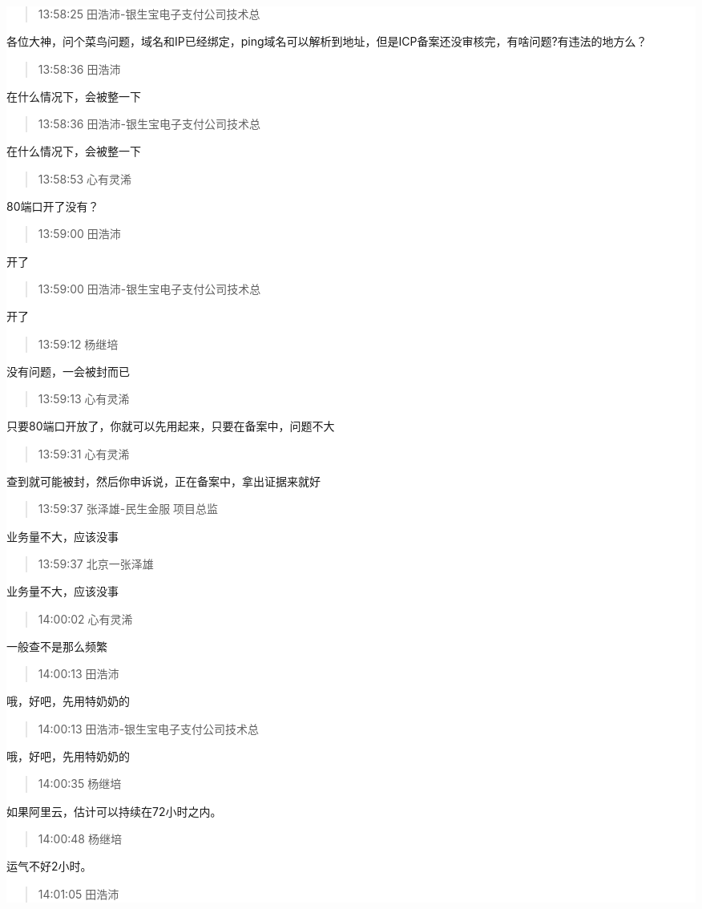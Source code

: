 > 13:58:25  田浩沛-银生宝电子支付公司技术总  
   
各位大神，问个菜鸟问题，域名和IP已经绑定，ping域名可以解析到地址，但是ICP备案还没审核完，有啥问题?有违法的地方么？  
   
> 13:58:36  田浩沛  
   
在什么情况下，会被整一下  
   
> 13:58:36  田浩沛-银生宝电子支付公司技术总  
   
在什么情况下，会被整一下  
   
> 13:58:53  心有灵浠  
   
80端口开了没有？  
   
> 13:59:00  田浩沛  
   
开了  
   
> 13:59:00  田浩沛-银生宝电子支付公司技术总  
   
开了  
   
> 13:59:12  杨继培  
   
没有问题，一会被封而已  
   
> 13:59:13  心有灵浠  
   
只要80端口开放了，你就可以先用起来，只要在备案中，问题不大  
   
> 13:59:31  心有灵浠  
   
查到就可能被封，然后你申诉说，正在备案中，拿出证据来就好  
   
> 13:59:37  张泽雄-民生金服 项目总监  
   
业务量不大，应该没事  
   
> 13:59:37  北京一张泽雄  
   
业务量不大，应该没事  
   
> 14:00:02  心有灵浠  
   
一般查不是那么频繁  
   
> 14:00:13  田浩沛  
   
哦，好吧，先用特奶奶的  
   
> 14:00:13  田浩沛-银生宝电子支付公司技术总  
   
哦，好吧，先用特奶奶的  
   
> 14:00:35  杨继培  
   
如果阿里云，估计可以持续在72小时之内。  
   
> 14:00:48  杨继培  
   
运气不好2小时。  
   
> 14:01:05  田浩沛  
   